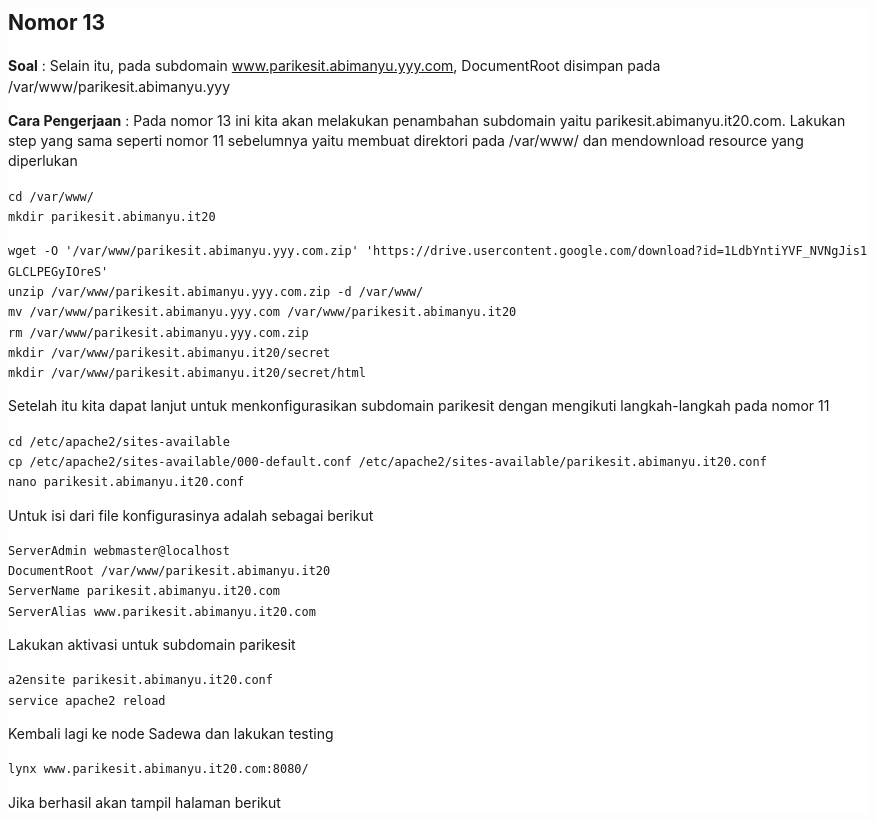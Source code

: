 ## Nomor 13
**Soal** : Selain itu, pada subdomain www.parikesit.abimanyu.yyy.com, DocumentRoot disimpan pada /var/www/parikesit.abimanyu.yyy

**Cara Pengerjaan** : Pada nomor 13 ini kita akan melakukan penambahan subdomain yaitu parikesit.abimanyu.it20.com. Lakukan step yang sama seperti nomor 11 sebelumnya yaitu membuat direktori pada /var/www/ dan mendownload resource yang diperlukan
```
cd /var/www/
mkdir parikesit.abimanyu.it20
```
```
wget -O '/var/www/parikesit.abimanyu.yyy.com.zip' 'https://drive.usercontent.google.com/download?id=1LdbYntiYVF_NVNgJis1GLCLPEGyIOreS'
unzip /var/www/parikesit.abimanyu.yyy.com.zip -d /var/www/
mv /var/www/parikesit.abimanyu.yyy.com /var/www/parikesit.abimanyu.it20
rm /var/www/parikesit.abimanyu.yyy.com.zip
mkdir /var/www/parikesit.abimanyu.it20/secret
mkdir /var/www/parikesit.abimanyu.it20/secret/html
```
Setelah itu kita dapat lanjut untuk menkonfigurasikan subdomain parikesit dengan mengikuti langkah-langkah pada nomor 11
```
cd /etc/apache2/sites-available
cp /etc/apache2/sites-available/000-default.conf /etc/apache2/sites-available/parikesit.abimanyu.it20.conf
nano parikesit.abimanyu.it20.conf
```
Untuk isi dari file konfigurasinya adalah sebagai berikut
```
ServerAdmin webmaster@localhost
DocumentRoot /var/www/parikesit.abimanyu.it20
ServerName parikesit.abimanyu.it20.com
ServerAlias www.parikesit.abimanyu.it20.com
```
Lakukan aktivasi untuk subdomain parikesit
```
a2ensite parikesit.abimanyu.it20.conf
service apache2 reload
```
Kembali lagi ke node Sadewa dan lakukan testing
```
lynx www.parikesit.abimanyu.it20.com:8080/
```
Jika berhasil akan tampil halaman berikut
